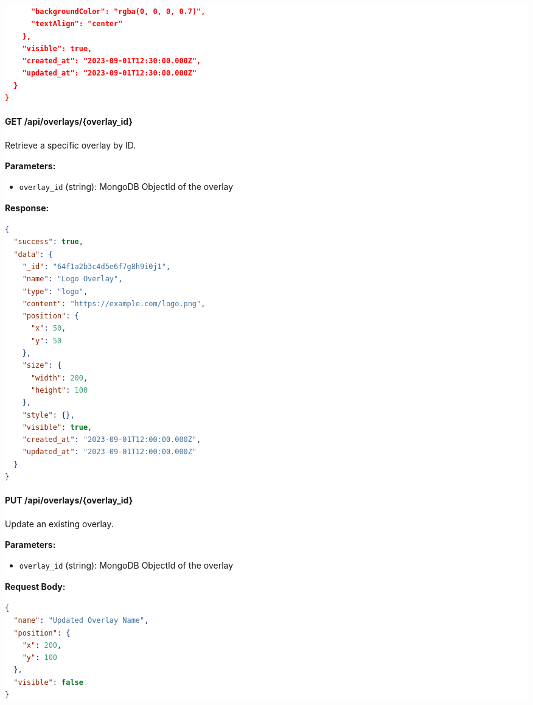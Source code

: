 ```json
      "backgroundColor": "rgba(0, 0, 0, 0.7)",
      "textAlign": "center"
    },
    "visible": true,
    "created_at": "2023-09-01T12:30:00.000Z",
    "updated_at": "2023-09-01T12:30:00.000Z"
  }
}
```

#### GET /api/overlays/{overlay_id}
Retrieve a specific overlay by ID.

**Parameters:**
- `overlay_id` (string): MongoDB ObjectId of the overlay

**Response:**
```json
{
  "success": true,
  "data": {
    "_id": "64f1a2b3c4d5e6f7g8h9i0j1",
    "name": "Logo Overlay",
    "type": "logo",
    "content": "https://example.com/logo.png",
    "position": {
      "x": 50,
      "y": 50
    },
    "size": {
      "width": 200,
      "height": 100
    },
    "style": {},
    "visible": true,
    "created_at": "2023-09-01T12:00:00.000Z",
    "updated_at": "2023-09-01T12:00:00.000Z"
  }
}
```

#### PUT /api/overlays/{overlay_id}
Update an existing overlay.

**Parameters:**
- `overlay_id` (string): MongoDB ObjectId of the overlay

**Request Body:**
```json
{
  "name": "Updated Overlay Name",
  "position": {
    "x": 200,
    "y": 100
  },
  "visible": false
}
```
